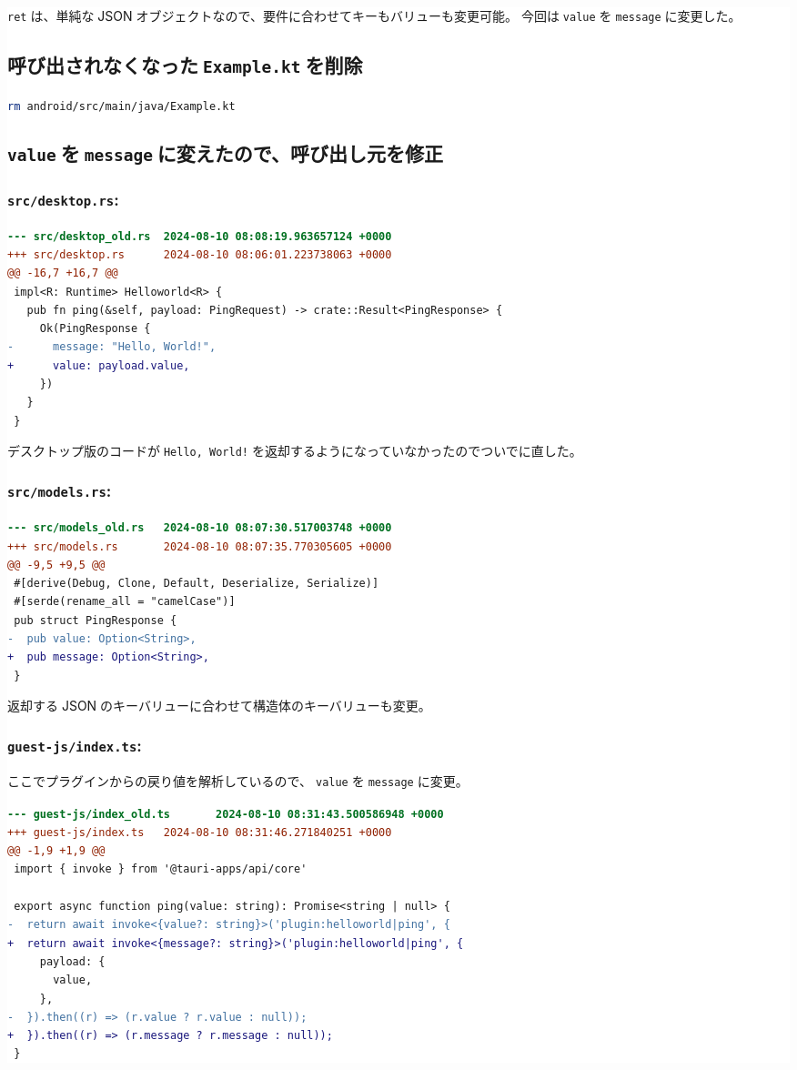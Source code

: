 `ret` は、単純な JSON オブジェクトなので、要件に合わせてキーもバリューも変更可能。
今回は `value` を `message` に変更した。

## 呼び出されなくなった `Example.kt` を削除

```sh
rm android/src/main/java/Example.kt
```

## `value` を `message` に変えたので、呼び出し元を修正

### `src/desktop.rs`:

```diff
--- src/desktop_old.rs  2024-08-10 08:08:19.963657124 +0000
+++ src/desktop.rs      2024-08-10 08:06:01.223738063 +0000
@@ -16,7 +16,7 @@
 impl<R: Runtime> Helloworld<R> {
   pub fn ping(&self, payload: PingRequest) -> crate::Result<PingResponse> {
     Ok(PingResponse {
-      message: "Hello, World!",
+      value: payload.value,
     })
   }
 }
```

デスクトップ版のコードが `Hello, World!` を返却するようになっていなかったのでついでに直した。

### `src/models.rs`:

```diff
--- src/models_old.rs   2024-08-10 08:07:30.517003748 +0000
+++ src/models.rs       2024-08-10 08:07:35.770305605 +0000
@@ -9,5 +9,5 @@
 #[derive(Debug, Clone, Default, Deserialize, Serialize)]
 #[serde(rename_all = "camelCase")]
 pub struct PingResponse {
-  pub value: Option<String>,
+  pub message: Option<String>,
 }
```

返却する JSON のキーバリューに合わせて構造体のキーバリューも変更。

### `guest-js/index.ts`:

ここでプラグインからの戻り値を解析しているので、 `value` を `message` に変更。

```diff
--- guest-js/index_old.ts       2024-08-10 08:31:43.500586948 +0000
+++ guest-js/index.ts   2024-08-10 08:31:46.271840251 +0000
@@ -1,9 +1,9 @@
 import { invoke } from '@tauri-apps/api/core'
 
 export async function ping(value: string): Promise<string | null> {
-  return await invoke<{value?: string}>('plugin:helloworld|ping', {
+  return await invoke<{message?: string}>('plugin:helloworld|ping', {
     payload: {
       value,
     },
-  }).then((r) => (r.value ? r.value : null));
+  }).then((r) => (r.message ? r.message : null));
 }
```
